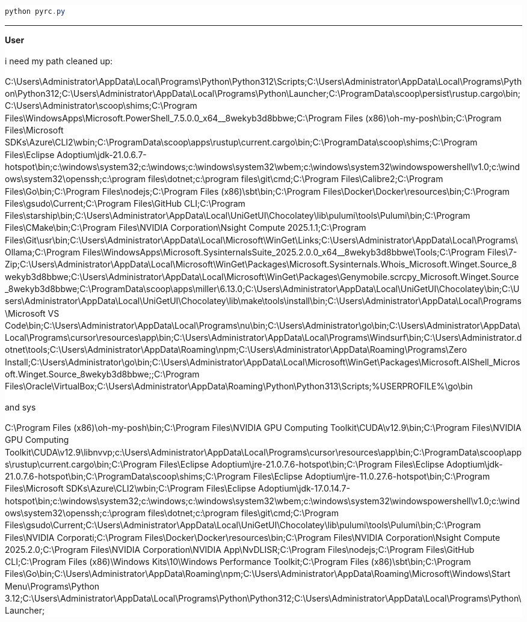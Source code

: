 ```powershell
python pyrc.py
```

---

**User**

i need my path cleaned up:

C:\Users\Administrator\AppData\Local\Programs\Python\Python312\Scripts\;C:\Users\Administrator\AppData\Local\Programs\Python\Python312\;C:\Users\Administrator\AppData\Local\Programs\Python\Launcher\;C:\ProgramData\scoop\persist\rustup\.cargo\bin;C:\Users\Administrator\scoop\shims;C:\Program Files\WindowsApps\Microsoft.PowerShell_7.5.0.0_x64__8wekyb3d8bbwe;C:\Program Files (x86)\oh-my-posh\bin\;C:\Program Files\Microsoft SDKs\Azure\CLI2\wbin;C:\ProgramData\scoop\apps\rustup\current\.cargo\bin;C:\ProgramData\scoop\shims;C:\Program Files\Eclipse Adoptium\jdk-21.0.6.7-hotspot\bin;c:\windows\system32;c:\windows;c:\windows\system32\wbem;c:\windows\system32\windowspowershell\v1.0\;c:\windows\system32\openssh\;c:\program files\dotnet\;c:\program files\git\cmd;C:\Program Files\Calibre2\;C:\Program Files\Go\bin;C:\Program Files\nodejs\;C:\Program Files (x86)\sbt\bin;C:\Program Files\Docker\Docker\resources\bin;C:\Program Files\gsudo\Current;C:\Program Files\GitHub CLI\;C:\Program Files\starship\bin\;C:\Users\Administrator\AppData\Local\UniGetUI\Chocolatey\lib\pulumi\tools\Pulumi\bin;C:\Program Files\CMake\bin;C:\Program Files\NVIDIA Corporation\Nsight Compute 2025.1.1\;C:\Program Files\Git\usr\bin\;C:\Users\Administrator\AppData\Local\Microsoft\WinGet\Links;C:\Users\Administrator\AppData\Local\Programs\Ollama;C:\Program Files\WindowsApps\Microsoft.SysinternalsSuite_2025.2.0.0_x64__8wekyb3d8bbwe\Tools;C:\Program Files\7-Zip;C:\Users\Administrator\AppData\Local\Microsoft\WinGet\Packages\Microsoft.Sysinternals.Whois_Microsoft.Winget.Source_8wekyb3d8bbwe;C:\Users\Administrator\AppData\Local\Microsoft\WinGet\Packages\Genymobile.scrcpy_Microsoft.Winget.Source_8wekyb3d8bbwe;C:\ProgramData\scoop\apps\miller\6.13.0;C:\Users\Administrator\AppData\Local\UniGetUI\Chocolatey\bin;C:\Users\Administrator\AppData\Local\UniGetUI\Chocolatey\lib\make\tools\install\bin;C:\Users\Administrator\AppData\Local\Programs\Microsoft VS Code\bin;C:\Users\Administrator\AppData\Local\Programs\nu\bin\;C:\Users\Administrator\go\bin;C:\Users\Administrator\AppData\Local\Programs\cursor\resources\app\bin;C:\Users\Administrator\AppData\Local\Programs\Windsurf\bin;C:\Users\Administrator\.dotnet\tools;C:\Users\Administrator\AppData\Roaming\npm;C:\Users\Administrator\AppData\Roaming\Programs\Zero Install;C:\Users\Administrator\go\bin;C:\Users\Administrator\AppData\Local\Microsoft\WinGet\Packages\Microsoft.AIShell_Microsoft.Winget.Source_8wekyb3d8bbwe;;C:\Program Files\Oracle\VirtualBox;C:\Users\Administrator\AppData\Roaming\Python\Python313\Scripts;%USERPROFILE%\go\bin


and sys

C:\Program Files (x86)\oh-my-posh\bin\;C:\Program Files\NVIDIA GPU Computing Toolkit\CUDA\v12.9\bin;C:\Program Files\NVIDIA GPU Computing Toolkit\CUDA\v12.9\libnvvp;c:\Users\Administrator\AppData\Local\Programs\cursor\resources\app\bin;C:\ProgramData\scoop\apps\rustup\current\.cargo\bin;C:\Program Files\Eclipse Adoptium\jre-21.0.7.6-hotspot\bin;C:\Program Files\Eclipse Adoptium\jdk-21.0.7.6-hotspot\bin;C:\ProgramData\scoop\shims;C:\Program Files\Eclipse Adoptium\jre-11.0.27.6-hotspot\bin;C:\Program Files\Microsoft SDKs\Azure\CLI2\wbin;C:\Program Files\Eclipse Adoptium\jdk-17.0.14.7-hotspot\bin;c:\windows\system32;c:\windows;c:\windows\system32\wbem;c:\windows\system32\windowspowershell\v1.0\;c:\windows\system32\openssh\;c:\program files\dotnet\;c:\program files\git\cmd;C:\Program Files\gsudo\Current;C:\Users\Administrator\AppData\Local\UniGetUI\Chocolatey\lib\pulumi\tools\Pulumi\bin;C:\Program Files\NVIDIA Corporati;C:\Program Files\Docker\Docker\resources\bin;C:\Program Files\NVIDIA Corporation\Nsight Compute 2025.2.0\;C:\Program Files\NVIDIA Corporation\NVIDIA App\NvDLISR;C:\Program Files\nodejs\;C:\Program Files\GitHub CLI\;C:\Program Files (x86)\Windows Kits\10\Windows Performance Toolkit\;C:\Program Files (x86)\sbt\bin;C:\Program Files\Go\bin;C:\Users\Administrator\AppData\Roaming\npm;C:\Users\Administrator\AppData\Roaming\Microsoft\Windows\Start Menu\Programs\Python 3.12;C:\Users\Administrator\AppData\Local\Programs\Python\Python312;C:\Users\Administrator\AppData\Local\Programs\Python\Launcher;
